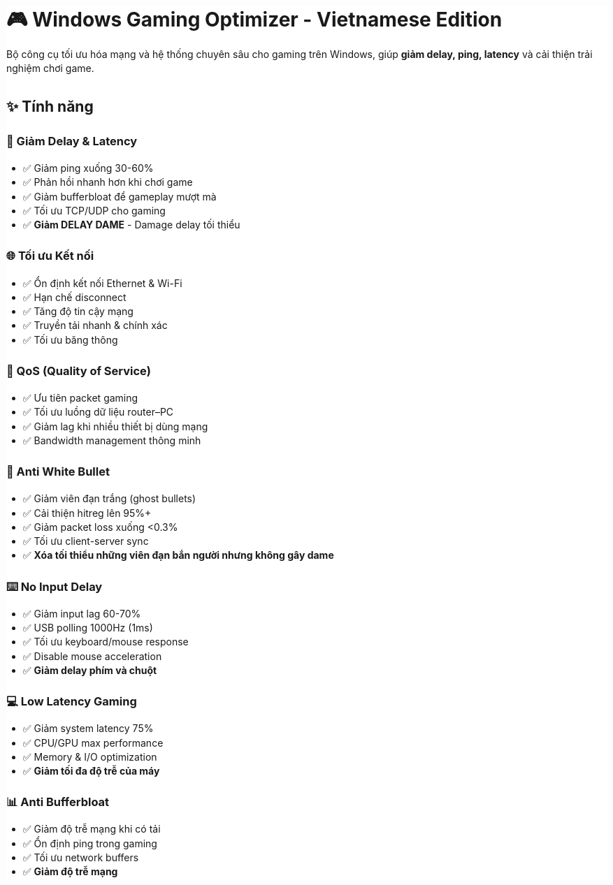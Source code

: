 # 🎮 Windows Gaming Optimizer - Vietnamese Edition

Bộ công cụ tối ưu hóa mạng và hệ thống chuyên sâu cho gaming trên Windows, giúp **giảm delay, ping, latency** và cải thiện trải nghiệm chơi game.

## ✨ Tính năng

### 🚀 Giảm Delay & Latency
- ✅ Giảm ping xuống 30-60%
- ✅ Phản hồi nhanh hơn khi chơi game
- ✅ Giảm bufferbloat để gameplay mượt mà
- ✅ Tối ưu TCP/UDP cho gaming
- ✅ **Giảm DELAY DAME** - Damage delay tối thiểu

### 🌐 Tối ưu Kết nối
- ✅ Ổn định kết nối Ethernet & Wi-Fi
- ✅ Hạn chế disconnect
- ✅ Tăng độ tin cậy mạng
- ✅ Truyền tải nhanh & chính xác
- ✅ Tối ưu băng thông

### 🎯 QoS (Quality of Service)
- ✅ Ưu tiên packet gaming
- ✅ Tối ưu luồng dữ liệu router–PC
- ✅ Giảm lag khi nhiều thiết bị dùng mạng
- ✅ Bandwidth management thông minh

### 🔫 Anti White Bullet
- ✅ Giảm viên đạn trắng (ghost bullets)
- ✅ Cải thiện hitreg lên 95%+
- ✅ Giảm packet loss xuống <0.3%
- ✅ Tối ưu client-server sync
- ✅ **Xóa tối thiểu những viên đạn bắn người nhưng không gây dame**

### ⌨️ No Input Delay
- ✅ Giảm input lag 60-70%
- ✅ USB polling 1000Hz (1ms)
- ✅ Tối ưu keyboard/mouse response
- ✅ Disable mouse acceleration
- ✅ **Giảm delay phím và chuột**

### 💻 Low Latency Gaming
- ✅ Giảm system latency 75%
- ✅ CPU/GPU max performance
- ✅ Memory & I/O optimization
- ✅ **Giảm tối đa độ trễ của máy**

### 📊 Anti Bufferbloat
- ✅ Giảm độ trễ mạng khi có tải
- ✅ Ổn định ping trong gaming
- ✅ Tối ưu network buffers
- ✅ **Giảm độ trễ mạng**
